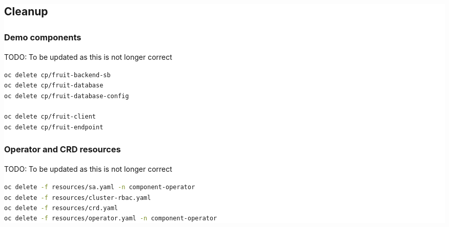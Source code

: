## Cleanup

### Demo components

TODO: To be updated as this is not longer correct

```bash
oc delete cp/fruit-backend-sb
oc delete cp/fruit-database
oc delete cp/fruit-database-config

oc delete cp/fruit-client
oc delete cp/fruit-endpoint
```

### Operator and CRD resources

TODO: To be updated as this is not longer correct

```bash
oc delete -f resources/sa.yaml -n component-operator
oc delete -f resources/cluster-rbac.yaml
oc delete -f resources/crd.yaml 
oc delete -f resources/operator.yaml -n component-operator
```
  
